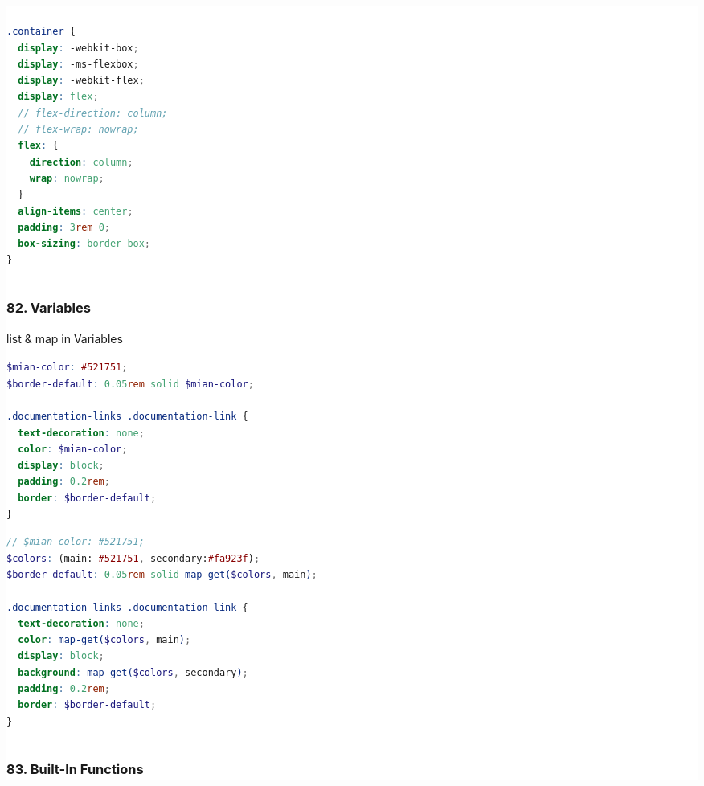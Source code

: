 
```scss

.container {
  display: -webkit-box;
  display: -ms-flexbox;
  display: -webkit-flex;
  display: flex;
  // flex-direction: column;
  // flex-wrap: nowrap;
  flex: {
    direction: column;
    wrap: nowrap;
  }
  align-items: center;
  padding: 3rem 0;
  box-sizing: border-box;
}
```

#
### 82. Variables
list & map in Variables
```scss
$mian-color: #521751;
$border-default: 0.05rem solid $mian-color;

.documentation-links .documentation-link {
  text-decoration: none;
  color: $mian-color;
  display: block;
  padding: 0.2rem;
  border: $border-default;
}
```

```scss
// $mian-color: #521751;
$colors: (main: #521751, secondary:#fa923f);
$border-default: 0.05rem solid map-get($colors, main);

.documentation-links .documentation-link {
  text-decoration: none;
  color: map-get($colors, main);
  display: block;
  background: map-get($colors, secondary);
  padding: 0.2rem;
  border: $border-default;
}
```

#
### 83. Built-In Functions
